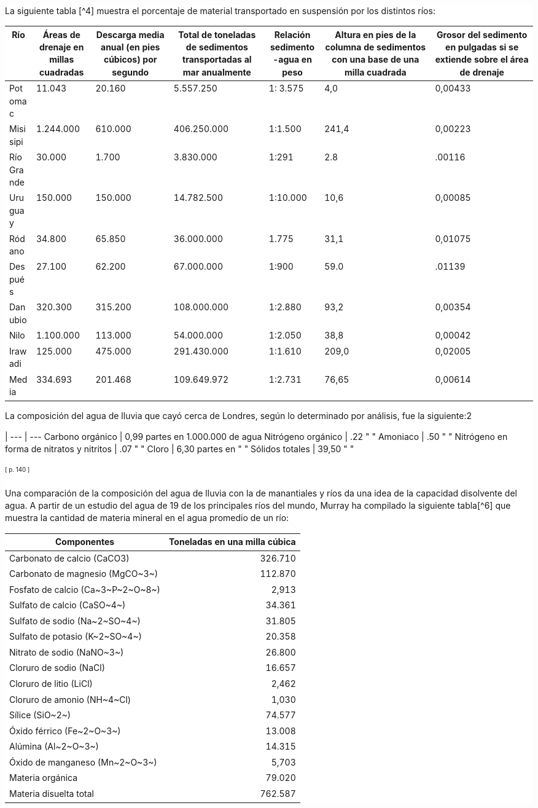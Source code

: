 La siguiente tabla [^4] muestra el porcentaje de material transportado en suspensión por los distintos ríos:


Río | Áreas de drenaje en millas cuadradas | Descarga media anual (en pies cúbicos) por segundo | Total de toneladas de sedimentos transportadas al mar anualmente | Relación sedimento-agua en peso | Altura en pies de la columna de sedimentos con una base de una milla cuadrada | Grosor del sedimento en pulgadas si se extiende sobre el área de drenaje
--- | --- | --- | --- | --- | --- | ---
Potomac | 11.043 | 20.160 | 5.557.250 | 1: 3.575 | 4,0 | 0,00433
Misisipi | 1.244.000 | 610.000 | 406.250.000 | 1:1.500 | 241,4 | 0,00223
Río Grande | 30.000 | 1.700 | 3.830.000 | 1:291 | 2.8 | .00116
Uruguay | 150.000 | 150.000 | 14.782.500 | 1:10.000 | 10,6 | 0,00085
Ródano | 34.800 | 65.850 | 36.000.000 | 1.775 | 31,1 | 0,01075
Después | 27.100 | 62.200 | 67.000.000 | 1:900 | 59.0 | .01139
Danubio | 320.300 | 315.200 | 108.000.000 | 1:2.880 | 93,2 | 0,00354
Nilo | 1.100.000 | 113.000 | 54.000.000 | 1:2.050 | 38,8 | 0,00042
Irawadi | 125.000 | 475.000 | 291.430.000 | 1:1.610 | 209,0 | 0,02005
Media | 334.693 | 201.468 | 109.649.972 | 1:2.731 | 76,65 | 0,00614


La composición del agua de lluvia que cayó cerca de Londres, según lo determinado por análisis, fue la siguiente:2

| 
--- | ---
Carbono orgánico | 0,99 partes en 1.000.000 de agua
Nitrógeno orgánico | .22 " "
Amoniaco | .50 " "
Nitrógeno en forma de nitratos y nitritos | .07 " "
Cloro | 6,30 partes en " "
Sólidos totales | 39,50 " "

<span id="p140"><sup><small>[ p. 140 ]</small></sup></span>

Una comparación de la composición del agua de lluvia con la de manantiales y ríos da una idea de la capacidad disolvente del agua. A partir de un estudio del agua de 19 de los principales ríos del mundo, Murray ha compilado la siguiente tabla[^6] que muestra la cantidad de materia mineral en el agua promedio de un río:

Componentes | Toneladas en una milla cúbica
--- | ---:
Carbonato de calcio (CaCO3) | 326.710
Carbonato de magnesio (MgCO~3~) | 112.870
Fosfato de calcio (Ca~3~P~2~O~8~) | 2,913
Sulfato de calcio (CaSO~4~) | 34.361
Sulfato de sodio (Na~2~SO~4~) | 31.805
Sulfato de potasio (K~2~SO~4~) | 20.358
Nitrato de sodio (NaNO~3~) | 26.800
Cloruro de sodio (NaCl) | 16.657
Cloruro de litio (LiCl) | 2,462
Cloruro de amonio (NH~4~Cl) | 1,030
Sílice (SiO~2~) | 74.577
Óxido férrico (Fe~2~O~3~) | 13.008
Alúmina (Al~2~O~3~) | 14.315
Óxido de manganeso (Mn~2~O~3~) | 5,703
Materia orgánica | 79.020
Materia disuelta total | 762.587
